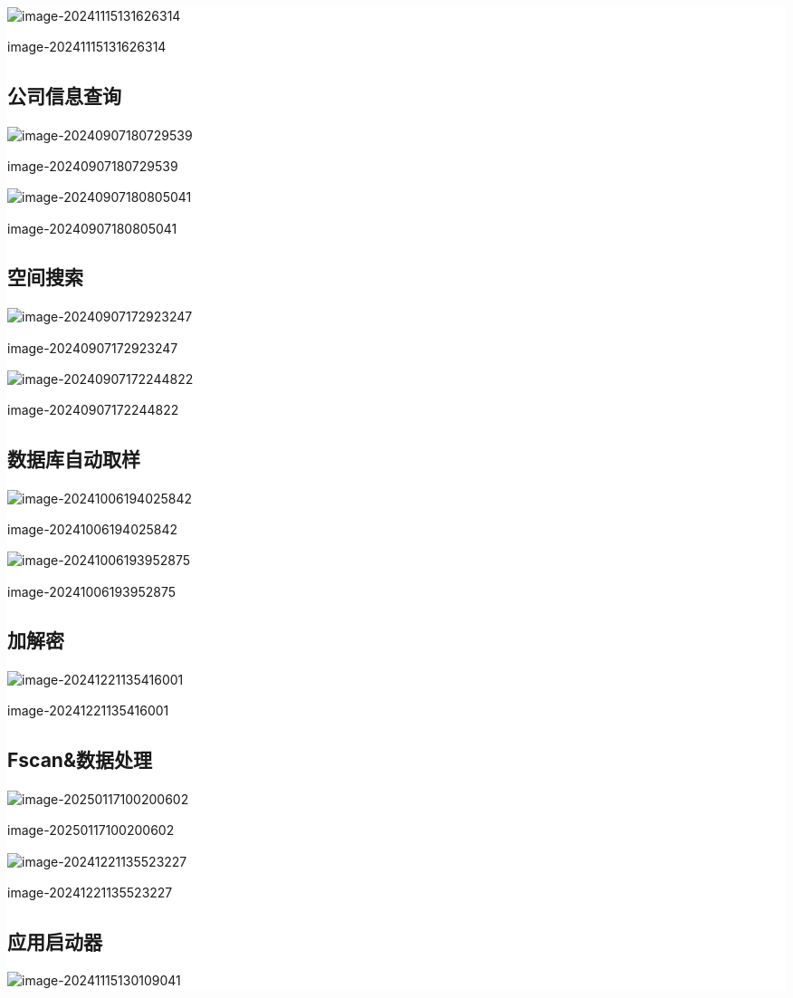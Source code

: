 ![image-20241115131626314](https://mmbiz.qpic.cn/sz_mmbiz_png/YxCBEqEyrw3XB8vPBNyl07WaXrS5OMibibCtadHKEgwNVWFO0hlQNoghyib8ANppeV44UXvkCxpsoUHriaiaeT9QWVw/640?wx_fmt=png&from=appmsg "")  
  
image-20241115131626314  
## 公司信息查询  
  
![image-20240907180729539](https://mmbiz.qpic.cn/sz_mmbiz_png/YxCBEqEyrw3XB8vPBNyl07WaXrS5OMibibEqeicA62DUME2wW14wIgM4e1VKkicSu3cscRkLedyCyd8ibib96mM1QVmQ/640?wx_fmt=png&from=appmsg "")  
  
image-20240907180729539  
  
![image-20240907180805041](https://mmbiz.qpic.cn/sz_mmbiz_png/YxCBEqEyrw3XB8vPBNyl07WaXrS5OMibibztfzp3ZYOzQRIkxkNl7jMwPJsCUuuX5mOkeb85SBLA2q95cqYpgKxg/640?wx_fmt=png&from=appmsg "")  
  
image-20240907180805041  
## 空间搜索  
  
![image-20240907172923247](https://mmbiz.qpic.cn/sz_mmbiz_png/YxCBEqEyrw3XB8vPBNyl07WaXrS5OMibibX9Z2IO3ZJgZKuI6VwAicNQgMrHGP8yfEmXAt8Rb4EZLTYIhOqvbaVxQ/640?wx_fmt=png&from=appmsg "")  
  
image-20240907172923247  
  
![image-20240907172244822](https://mmbiz.qpic.cn/sz_mmbiz_png/YxCBEqEyrw3XB8vPBNyl07WaXrS5OMibibSicVRF1swpQO2utJl6AGqcyJAomTYVMeAUbjwK52pjbshYEibJjOCI7A/640?wx_fmt=png&from=appmsg "")  
  
image-20240907172244822  
## 数据库自动取样  
  
![image-20241006194025842](https://mmbiz.qpic.cn/sz_mmbiz_png/YxCBEqEyrw3XB8vPBNyl07WaXrS5OMibibic1Edhr9FGr1dZU5VIIvW5AeqN4qXXKB2ggr3hsbaZr5U9r5L3FT4ug/640?wx_fmt=png&from=appmsg "")  
  
image-20241006194025842  
  
![image-20241006193952875](https://mmbiz.qpic.cn/sz_mmbiz_png/YxCBEqEyrw3XB8vPBNyl07WaXrS5OMibibiaNIqQTiaLut7nsZSEAeJVdYIrQmpM1Zj5XIfIJNbkRWN5dSzqO2KkwQ/640?wx_fmt=png&from=appmsg "")  
  
image-20241006193952875  
## 加解密  
  
![image-20241221135416001](https://mmbiz.qpic.cn/sz_mmbiz_png/YxCBEqEyrw3XB8vPBNyl07WaXrS5OMibib08n32sLdibPrSomuK5a6dibT6D9XYsWUhLN8XrlPLU58RD1kQI6aQyfw/640?wx_fmt=png&from=appmsg "")  
  
image-20241221135416001  
## Fscan&数据处理  
  
![image-20250117100200602](https://mmbiz.qpic.cn/sz_mmbiz_png/YxCBEqEyrw3XB8vPBNyl07WaXrS5OMibibE89PUZMxPHzmouZN6qta9uIGJljwzpSatiaChYd148kuDtKfptKRCiaQ/640?wx_fmt=png&from=appmsg "")  
  
image-20250117100200602  
  
![image-20241221135523227](https://mmbiz.qpic.cn/sz_mmbiz_png/YxCBEqEyrw3XB8vPBNyl07WaXrS5OMibib6vvXTHfnUHGWLq8pOSs84OE9MApDC6kOOic3jmeOufcdlK6PqnWTXVg/640?wx_fmt=png&from=appmsg "")  
  
image-20241221135523227  
## 应用启动器  
  
![image-20241115130109041](https://mmbiz.qpic.cn/sz_mmbiz_png/YxCBEqEyrw3XB8vPBNyl07WaXrS5OMibibRs7HAgd1HJr7teppvMsE8jwBZW2KbFIg33qYZzlzhYvSARr2AKLiawg/640?wx_fmt=png&from=appmsg "")  
  